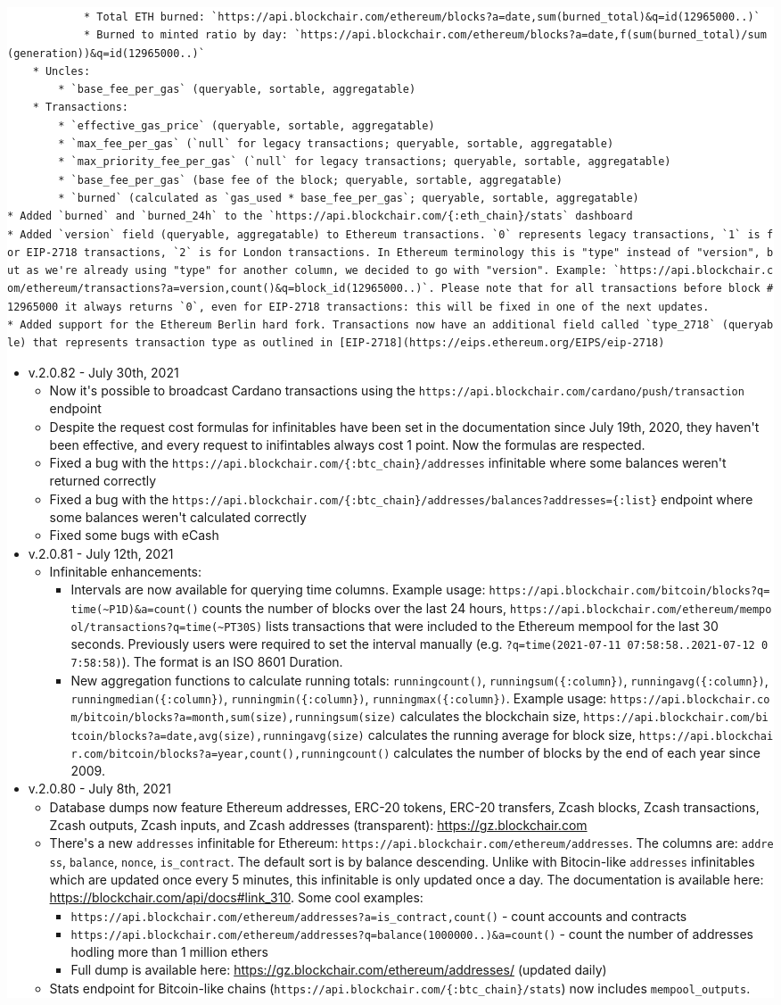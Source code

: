                 * Total ETH burned: `https://api.blockchair.com/ethereum/blocks?a=date,sum(burned_total)&q=id(12965000..)`
                * Burned to minted ratio by day: `https://api.blockchair.com/ethereum/blocks?a=date,f(sum(burned_total)/sum(generation))&q=id(12965000..)`
        * Uncles:
            * `base_fee_per_gas` (queryable, sortable, aggregatable)
        * Transactions:
            * `effective_gas_price` (queryable, sortable, aggregatable)
            * `max_fee_per_gas` (`null` for legacy transactions; queryable, sortable, aggregatable)
            * `max_priority_fee_per_gas` (`null` for legacy transactions; queryable, sortable, aggregatable)
            * `base_fee_per_gas` (base fee of the block; queryable, sortable, aggregatable)
            * `burned` (calculated as `gas_used * base_fee_per_gas`; queryable, sortable, aggregatable)  
    * Added `burned` and `burned_24h` to the `https://api.blockchair.com/{:eth_chain}/stats` dashboard
    * Added `version` field (queryable, aggregatable) to Ethereum transactions. `0` represents legacy transactions, `1` is for EIP-2718 transactions, `2` is for London transactions. In Ethereum terminology this is "type" instead of "version", but as we're already using "type" for another column, we decided to go with "version". Example: `https://api.blockchair.com/ethereum/transactions?a=version,count()&q=block_id(12965000..)`. Please note that for all transactions before block #12965000 it always returns `0`, even for EIP-2718 transactions: this will be fixed in one of the next updates.
    * Added support for the Ethereum Berlin hard fork. Transactions now have an additional field called `type_2718` (queryable) that represents transaction type as outlined in [EIP-2718](https://eips.ethereum.org/EIPS/eip-2718) 
* v.2.0.82 - July 30th, 2021
    * Now it's possible to broadcast Cardano transactions using the `https://api.blockchair.com/cardano/push/transaction` endpoint
    * Despite the request cost formulas for infinitables have been set in the documentation since July 19th, 2020, they haven't been effective, and every request to inifintables always cost 1 point. Now the formulas are respected.
    * Fixed a bug with the `https://api.blockchair.com/{:btc_chain}/addresses` infinitable where some balances weren't returned correctly
    * Fixed a bug with the `https://api.blockchair.com/{:btc_chain}/addresses/balances?addresses={:list}` endpoint where some balances weren't calculated correctly
    * Fixed some bugs with eCash
* v.2.0.81 - July 12th, 2021
    * Infinitable enhancements:
        * Intervals are now available for querying time columns. Example usage: `https://api.blockchair.com/bitcoin/blocks?q=time(~P1D)&a=count()` counts the number of blocks over the last 24 hours, `https://api.blockchair.com/ethereum/mempool/transactions?q=time(~PT30S)` lists transactions that were included to the Ethereum mempool for the last 30 seconds. Previously users were required to set the interval manually (e.g. `?q=time(2021-07-11 07:58:58..2021-07-12 07:58:58)`). The format is an ISO 8601 Duration.
        * New aggregation functions to calculate running totals: `runningcount()`, `runningsum({:column})`, `runningavg({:column})`, `runningmedian({:column})`, `runningmin({:column})`, `runningmax({:column})`. Example usage: `https://api.blockchair.com/bitcoin/blocks?a=month,sum(size),runningsum(size)` calculates the blockchain size, `https://api.blockchair.com/bitcoin/blocks?a=date,avg(size),runningavg(size)` calculates the running average for block size, `https://api.blockchair.com/bitcoin/blocks?a=year,count(),runningcount()` calculates the number of blocks by the end of each year since 2009.
* v.2.0.80 - July 8th, 2021
    * Database dumps now feature Ethereum addresses, ERC-20 tokens, ERC-20 transfers, Zcash blocks, Zcash transactions, Zcash outputs, Zcash inputs, and Zcash addresses (transparent): https://gz.blockchair.com
    * There's a new `addresses` infinitable for Ethereum: `https://api.blockchair.com/ethereum/addresses`. The columns are: `address`, `balance`, `nonce`, `is_contract`. The default sort is by balance descending. Unlike with Bitocin-like `addresses` infinitables which are updated once every 5 minutes, this infinitable is only updated once a day. The documentation is available here: https://blockchair.com/api/docs#link_310. Some cool examples:
        * `https://api.blockchair.com/ethereum/addresses?a=is_contract,count()` - count accounts and contracts
        * `https://api.blockchair.com/ethereum/addresses?q=balance(1000000..)&a=count()` - count the number of addresses hodling more than 1 million ethers
        * Full dump is available here: https://gz.blockchair.com/ethereum/addresses/ (updated daily)
    * Stats endpoint for Bitcoin-like chains (`https://api.blockchair.com/{:btc_chain}/stats`) now includes `mempool_outputs`.